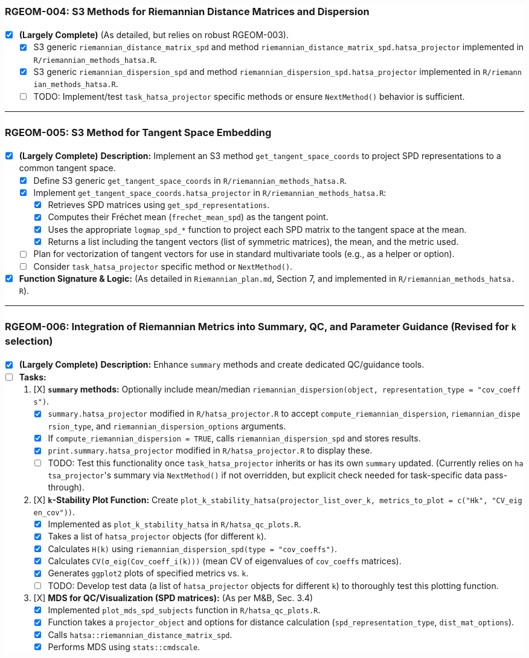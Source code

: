 
### **RGEOM-004: S3 Methods for Riemannian Distance Matrices and Dispersion**
-   [X] **(Largely Complete)** (As detailed, but relies on robust RGEOM-003).
    -   [X] S3 generic `riemannian_distance_matrix_spd` and method `riemannian_distance_matrix_spd.hatsa_projector` implemented in `R/riemannian_methods_hatsa.R`.
    -   [X] S3 generic `riemannian_dispersion_spd` and method `riemannian_dispersion_spd.hatsa_projector` implemented in `R/riemannian_methods_hatsa.R`.
    -   [ ] TODO: Implement/test `task_hatsa_projector` specific methods or ensure `NextMethod()` behavior is sufficient.

---

### **RGEOM-005: S3 Method for Tangent Space Embedding**
-   [X] **(Largely Complete)** **Description:** Implement an S3 method `get_tangent_space_coords` to project SPD representations to a common tangent space.
    -   [X] Define S3 generic `get_tangent_space_coords` in `R/riemannian_methods_hatsa.R`.
    -   [X] Implement `get_tangent_space_coords.hatsa_projector` in `R/riemannian_methods_hatsa.R`:
        -   [X] Retrieves SPD matrices using `get_spd_representations`.
        -   [X] Computes their Fréchet mean (`frechet_mean_spd`) as the tangent point.
        -   [X] Uses the appropriate `logmap_spd_*` function to project each SPD matrix to the tangent space at the mean.
        -   [X] Returns a list including the tangent vectors (list of symmetric matrices), the mean, and the metric used.
    -   [ ] Plan for vectorization of tangent vectors for use in standard multivariate tools (e.g., as a helper or option).
    -   [ ] Consider `task_hatsa_projector` specific method or `NextMethod()`.
-   [X] **Function Signature & Logic:** (As detailed in `Riemannian_plan.md`, Section 7, and implemented in `R/riemannian_methods_hatsa.R`).

---

### **RGEOM-006: Integration of Riemannian Metrics into Summary, QC, and Parameter Guidance (Revised for `k` selection)**
-   [X] **(Largely Complete)** **Description:** Enhance `summary` methods and create dedicated QC/guidance tools.
-   [ ] **Tasks:**
    1.  [X] **`summary` methods:** Optionally include mean/median `riemannian_dispersion(object, representation_type = "cov_coeffs")`.
        -   [X] `summary.hatsa_projector` modified in `R/hatsa_projector.R` to accept `compute_riemannian_dispersion`, `riemannian_dispersion_type`, and `riemannian_dispersion_options` arguments.
        -   [X] If `compute_riemannian_dispersion = TRUE`, calls `riemannian_dispersion_spd` and stores results.
        -   [X] `print.summary.hatsa_projector` modified in `R/hatsa_projector.R` to display these.
        -   [ ] TODO: Test this functionality once `task_hatsa_projector` inherits or has its own `summary` updated. (Currently relies on `hatsa_projector`'s summary via `NextMethod()` if not overridden, but explicit check needed for task-specific data pass-through).
    2.  [X] **`k`-Stability Plot Function:** Create `plot_k_stability_hatsa(projector_list_over_k, metrics_to_plot = c("Hk", "CV_eigen_cov"))`.
        -   [X] Implemented as `plot_k_stability_hatsa` in `R/hatsa_qc_plots.R`.
        -   [X] Takes a list of `hatsa_projector` objects (for different `k`).
        -   [X] Calculates `H(k)` using `riemannian_dispersion_spd(type = "cov_coeffs")`.
        -   [X] Calculates `CV(σ_eig(Cov_coeff_i(k)))` (mean CV of eigenvalues of `cov_coeffs` matrices).
        -   [X] Generates `ggplot2` plots of specified metrics vs. `k`.
        -   [ ] TODO: Develop test data (a list of `hatsa_projector` objects for different `k`) to thoroughly test this plotting function.
    3.  [X] **MDS for QC/Visualization (SPD matrices):** (As per M&B, Sec. 3.4)
        -   [X] Implemented `plot_mds_spd_subjects` function in `R/hatsa_qc_plots.R`.
        -   [X] Function takes a `projector_object` and options for distance calculation (`spd_representation_type`, `dist_mat_options`).
        -   [X] Calls `hatsa::riemannian_distance_matrix_spd`.
        -   [X] Performs MDS using `stats::cmdscale`.